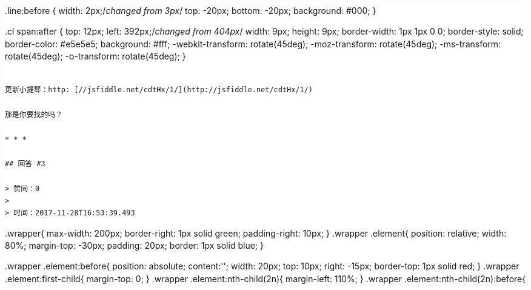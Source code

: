 
.line:before {
    width: 2px;/*changed from 3px*/
    top: -20px;
    bottom: -20px;
    background: #000;
}

.cl span:after {
    top: 12px;
    left: 392px;/*changed from 404px*/
    width: 9px;
    height: 9px;
    border-width: 1px 1px 0 0;
    border-style: solid;
    border-color: #e5e5e5;
    background: #fff;
    -webkit-transform: rotate(45deg);
    -moz-transform: rotate(45deg);
    -ms-transform: rotate(45deg);
    -o-transform: rotate(45deg);
}​ 
```

更新小提琴：http: [//jsfiddle.net/cdtHx/1/](http://jsfiddle.net/cdtHx/1/)

那是你要找的吗？

* * *

## 回答 #3

> 赞同：0
> 
> 时间：2017-11-28T16:53:39.493

```
.wrapper{
  max-width: 200px;
  border-right: 1px solid green;
  padding-right: 10px;
}
.wrapper .element{
  position: relative;
  width: 80%;
  margin-top: -30px;
  padding: 20px;
  border: 1px solid blue;
}

.wrapper .element:before{
  position: absolute;
  content:'';
  width: 20px;
  top: 10px;
  right: -15px;
  border-top: 1px solid red;
}
.wrapper .element:first-child{
  margin-top: 0;
}
.wrapper .element:nth-child(2n){
  margin-left: 110%;
}
.wrapper .element:nth-child(2n):before{